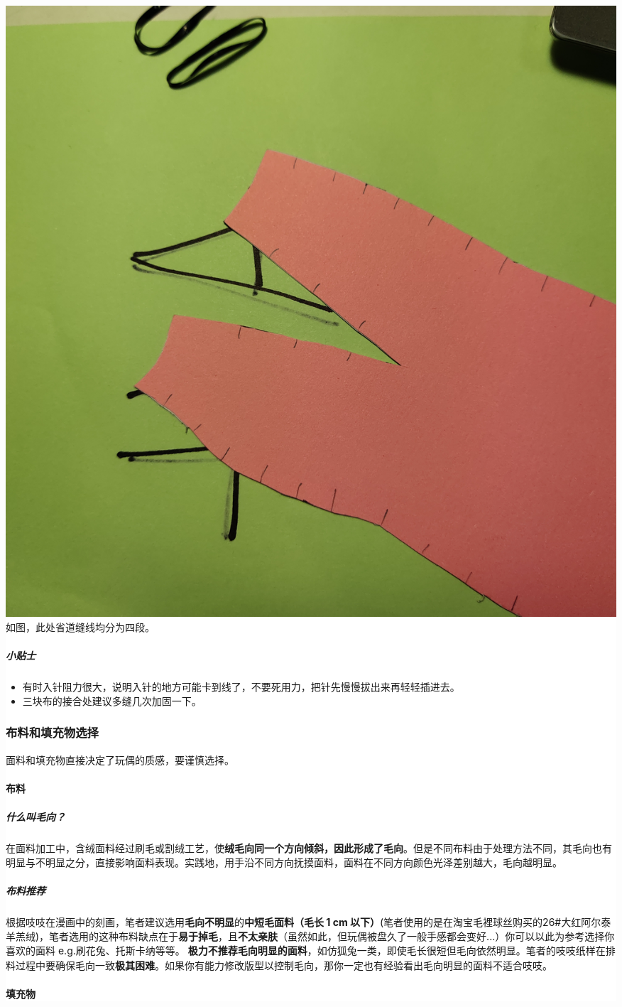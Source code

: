 ![alt text](./resource/记号对位.jpg)
如图，此处省道缝线均分为四段。

##### 小贴士
- 有时入针阻力很大，说明入针的地方可能卡到线了，不要死用力，把针先慢慢拔出来再轻轻插进去。
- 三块布的接合处建议多缝几次加固一下。
### 布料和填充物选择
面料和填充物直接决定了玩偶的质感，要谨慎选择。
#### 布料
##### 什么叫毛向？
在面料加工中，含绒面料经过刷毛或割绒工艺，使**绒毛向同一个方向倾斜，因此形成了毛向**。但是不同布料由于处理方法不同，其毛向也有明显与不明显之分，直接影响面料表现。实践地，用手沿不同方向抚摸面料，面料在不同方向颜色光泽差别越大，毛向越明显。
##### 布料推荐
根据吱吱在漫画中的刻画，笔者建议选用**毛向不明显**的**中短毛面料（毛长 1 cm 以下）**(笔者使用的是在淘宝毛裡球丝购买的26#大红阿尔泰羊羔绒)，笔者选用的这种布料缺点在于**易于掉毛**，且**不太亲肤**（虽然如此，但玩偶被盘久了一般手感都会变好...）你可以以此为参考选择你喜欢的面料 e.g.刷花兔、托斯卡纳等等。
**极力不推荐毛向明显的面料**，如仿狐兔一类，即使毛长很短但毛向依然明显。笔者的吱吱纸样在排料过程中要确保毛向一致**极其困难**。如果你有能力修改版型以控制毛向，那你一定也有经验看出毛向明显的面料不适合吱吱。
#### 填充物